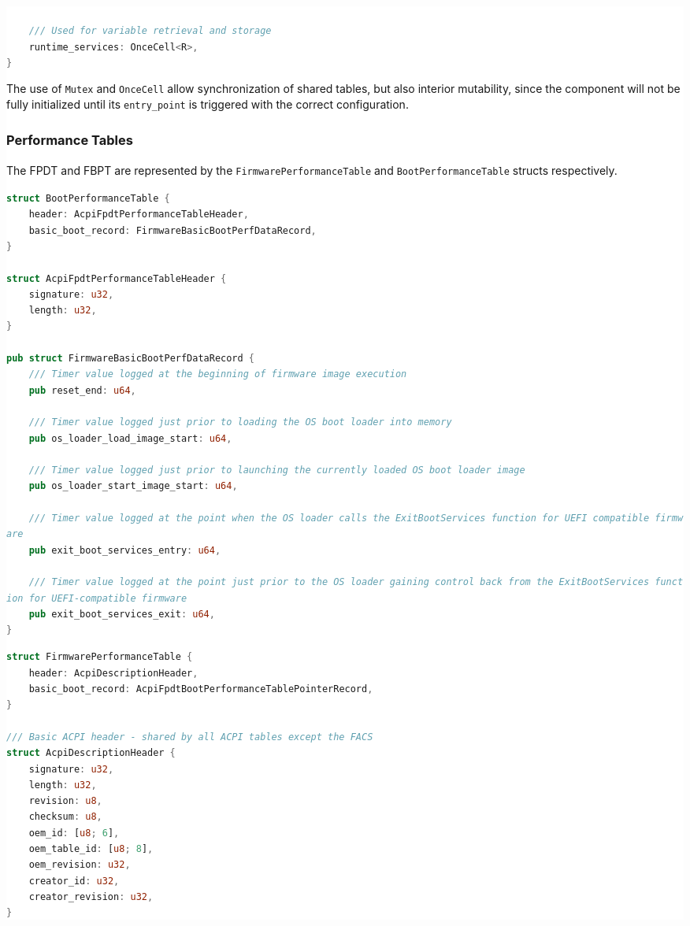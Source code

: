 ```rust

    /// Used for variable retrieval and storage
    runtime_services: OnceCell<R>,
}
```

The use of `Mutex` and `OnceCell` allow synchronization of shared tables, but also interior mutability, since the component will not be fully initialized until its `entry_point` is triggered with the correct configuration.

### Performance Tables

The FPDT and FBPT are represented by the `FirmwarePerformanceTable` and `BootPerformanceTable` structs respectively.

```rust
struct BootPerformanceTable {
    header: AcpiFpdtPerformanceTableHeader,
    basic_boot_record: FirmwareBasicBootPerfDataRecord,
}

struct AcpiFpdtPerformanceTableHeader {
    signature: u32,
    length: u32,
}

pub struct FirmwareBasicBootPerfDataRecord {
    /// Timer value logged at the beginning of firmware image execution 
    pub reset_end: u64,

    /// Timer value logged just prior to loading the OS boot loader into memory
    pub os_loader_load_image_start: u64,

    /// Timer value logged just prior to launching the currently loaded OS boot loader image
    pub os_loader_start_image_start: u64,

    /// Timer value logged at the point when the OS loader calls the ExitBootServices function for UEFI compatible firmware
    pub exit_boot_services_entry: u64,

    /// Timer value logged at the point just prior to the OS loader gaining control back from the ExitBootServices function for UEFI-compatible firmware
    pub exit_boot_services_exit: u64,
}
```

```rust
struct FirmwarePerformanceTable {
    header: AcpiDescriptionHeader,
    basic_boot_record: AcpiFpdtBootPerformanceTablePointerRecord,
}

/// Basic ACPI header - shared by all ACPI tables except the FACS
struct AcpiDescriptionHeader {
    signature: u32,
    length: u32,
    revision: u8,
    checksum: u8,
    oem_id: [u8; 6],
    oem_table_id: [u8; 8],
    oem_revision: u32,
    creator_id: u32,
    creator_revision: u32,
}

```